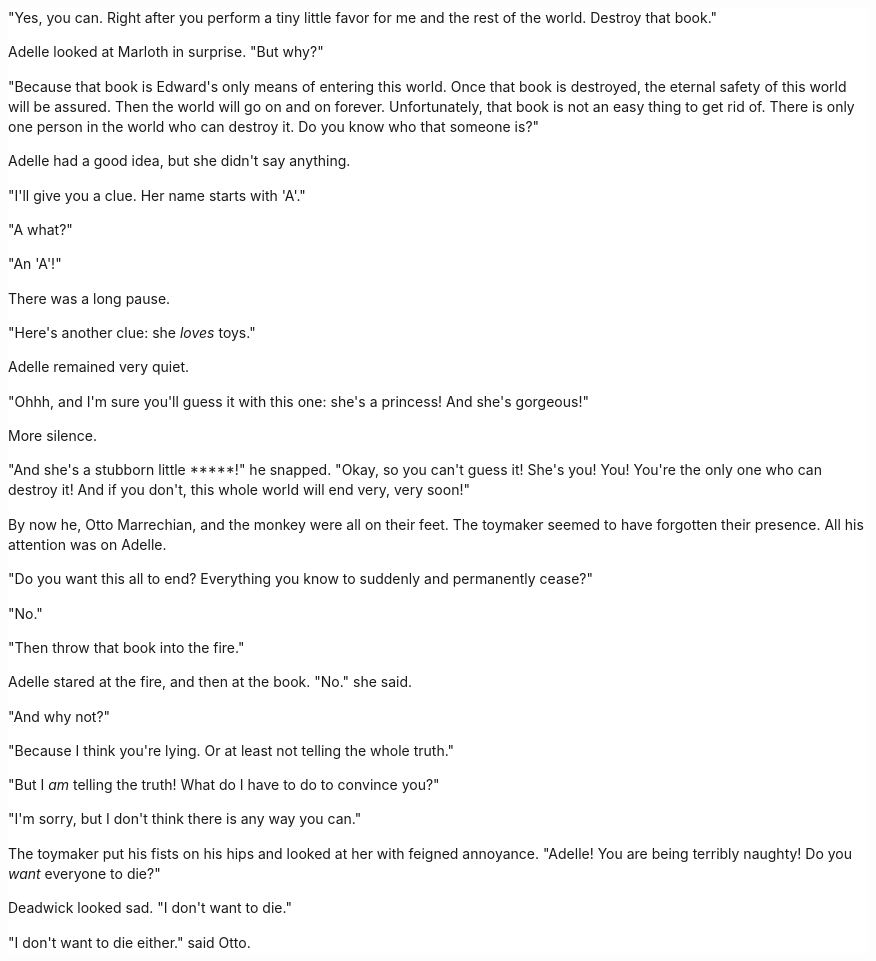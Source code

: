 "Yes, you can. Right after you perform a tiny little favor for me and
the rest of the world. Destroy that book."

Adelle looked at Marloth in surprise. "But why?"

"Because that book is Edward's only means of entering this world. Once
that book is destroyed, the eternal safety of this world will be
assured. Then the world will go on and on forever. Unfortunately, that
book is not an easy thing to get rid of. There is only one person in the
world who can destroy it. Do you know who that someone is?"

Adelle had a good idea, but she didn't say anything.

"I'll give you a clue. Her name starts with 'A'."

"A what?"

"An 'A'!"

There was a long pause.

"Here's another clue: she *loves* toys."

Adelle remained very quiet.

"Ohhh, and I'm sure you'll guess it with this one: she's a princess! And
she's gorgeous!"

More silence.

"And she's a stubborn little *****!" he snapped. "Okay, so you
can't guess it! She's you! You! You're the only one who can destroy it!
And if you don't, this whole world will end very, very soon!"

By now he, Otto Marrechian, and the monkey were all on their feet. The
toymaker seemed to have forgotten their presence. All his attention was
on Adelle.

"Do you want this all to end? Everything you know to suddenly and
permanently cease?"

"No."

"Then throw that book into the fire."

Adelle stared at the fire, and then at the book. "No." she said.

"And why not?"

"Because I think you're lying. Or at least not telling the whole truth."

"But I *am* telling the truth! What do I have to do to convince you?"

"I'm sorry, but I don't think there is any way you can."

The toymaker put his fists on his hips and looked at her with feigned
annoyance. "Adelle! You are being terribly naughty! Do you *want*
everyone to die?"

Deadwick looked sad. "I don't want to die."

"I don't want to die either." said Otto.
